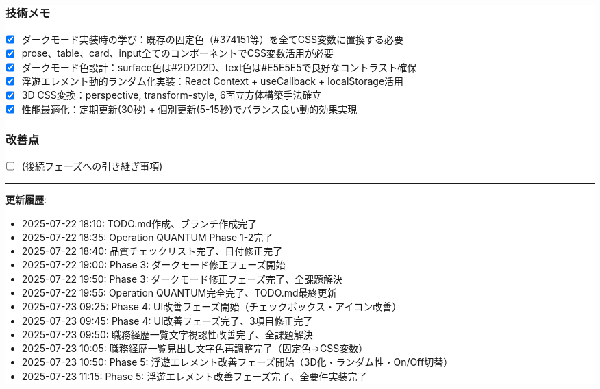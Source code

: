 ### 技術メモ  
- [x] ダークモード実装時の学び：既存の固定色（#374151等）を全てCSS変数に置換する必要
- [x] prose、table、card、input全てのコンポーネントでCSS変数活用が必要
- [x] ダークモード色設計：surface色は#2D2D2D、text色は#E5E5E5で良好なコントラスト確保
- [x] 浮遊エレメント動的ランダム化実装：React Context + useCallback + localStorage活用
- [x] 3D CSS変換：perspective, transform-style, 6面立方体構築手法確立
- [x] 性能最適化：定期更新(30秒) + 個別更新(5-15秒)でバランス良い動的効果実現

### 改善点
- [ ] (後続フェーズへの引き継ぎ事項)

---

**更新履歴**:
- 2025-07-22 18:10: TODO.md作成、ブランチ作成完了
- 2025-07-22 18:35: Operation QUANTUM Phase 1-2完了
- 2025-07-22 18:40: 品質チェックリスト完了、日付修正完了
- 2025-07-22 19:00: Phase 3: ダークモード修正フェーズ開始
- 2025-07-22 19:50: Phase 3: ダークモード修正フェーズ完了、全課題解決
- 2025-07-22 19:55: Operation QUANTUM完全完了、TODO.md最終更新
- 2025-07-23 09:25: Phase 4: UI改善フェーズ開始（チェックボックス・アイコン改善）
- 2025-07-23 09:45: Phase 4: UI改善フェーズ完了、3項目修正完了
- 2025-07-23 09:50: 職務経歴一覧文字視認性改善完了、全課題解決
- 2025-07-23 10:05: 職務経歴一覧見出し文字色再調整完了（固定色→CSS変数）
- 2025-07-23 10:50: Phase 5: 浮遊エレメント改善フェーズ開始（3D化・ランダム性・On/Off切替）
- 2025-07-23 11:15: Phase 5: 浮遊エレメント改善フェーズ完了、全要件実装完了